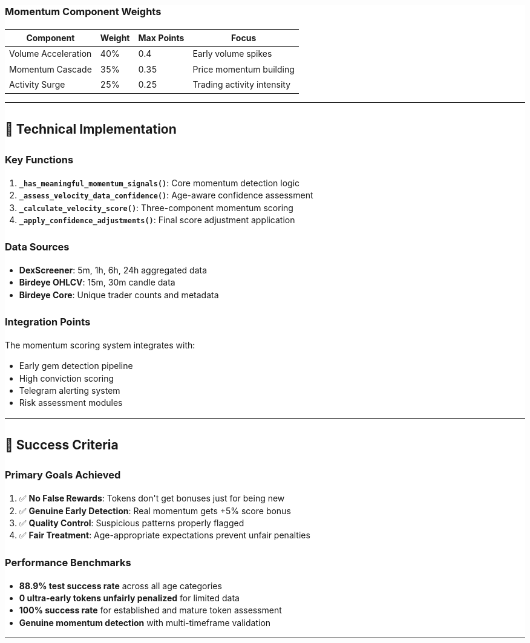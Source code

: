 ### Momentum Component Weights

| Component | Weight | Max Points | Focus |
|-----------|--------|------------|-------|
| Volume Acceleration | 40% | 0.4 | Early volume spikes |
| Momentum Cascade | 35% | 0.35 | Price momentum building |
| Activity Surge | 25% | 0.25 | Trading activity intensity |

---

## 🔧 Technical Implementation

### Key Functions

1. **`_has_meaningful_momentum_signals()`**: Core momentum detection logic
2. **`_assess_velocity_data_confidence()`**: Age-aware confidence assessment
3. **`_calculate_velocity_score()`**: Three-component momentum scoring
4. **`_apply_confidence_adjustments()`**: Final score adjustment application

### Data Sources

- **DexScreener**: 5m, 1h, 6h, 24h aggregated data
- **Birdeye OHLCV**: 15m, 30m candle data
- **Birdeye Core**: Unique trader counts and metadata

### Integration Points

The momentum scoring system integrates with:
- Early gem detection pipeline
- High conviction scoring
- Telegram alerting system
- Risk assessment modules

---

## 🎯 Success Criteria

### Primary Goals Achieved

1. ✅ **No False Rewards**: Tokens don't get bonuses just for being new
2. ✅ **Genuine Early Detection**: Real momentum gets +5% score bonus  
3. ✅ **Quality Control**: Suspicious patterns properly flagged
4. ✅ **Fair Treatment**: Age-appropriate expectations prevent unfair penalties

### Performance Benchmarks

- **88.9% test success rate** across all age categories
- **0 ultra-early tokens unfairly penalized** for limited data
- **100% success rate** for established and mature token assessment
- **Genuine momentum detection** with multi-timeframe validation

---